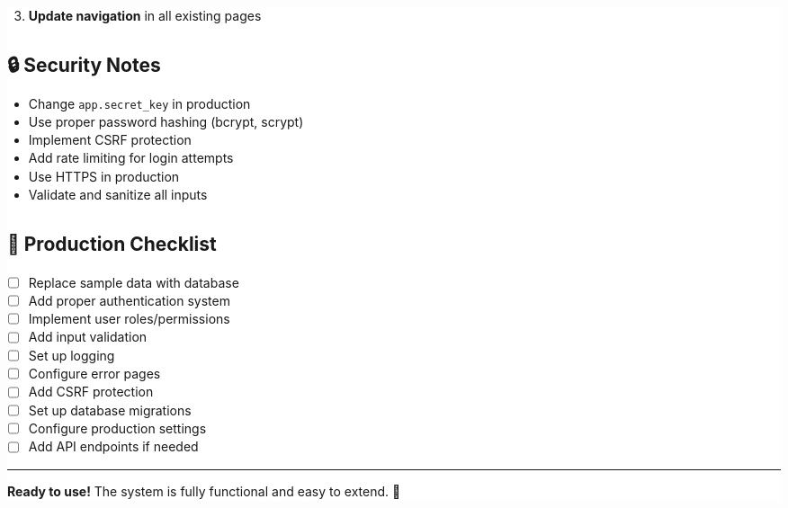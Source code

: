 3. **Update navigation** in all existing pages

## 🔒 Security Notes

- Change `app.secret_key` in production
- Use proper password hashing (bcrypt, scrypt)
- Implement CSRF protection
- Add rate limiting for login attempts
- Use HTTPS in production
- Validate and sanitize all inputs

## 🎯 Production Checklist

- [ ] Replace sample data with database
- [ ] Add proper authentication system
- [ ] Implement user roles/permissions
- [ ] Add input validation
- [ ] Set up logging
- [ ] Configure error pages
- [ ] Add CSRF protection
- [ ] Set up database migrations
- [ ] Configure production settings
- [ ] Add API endpoints if needed

---

**Ready to use!** The system is fully functional and easy to extend. 🚀